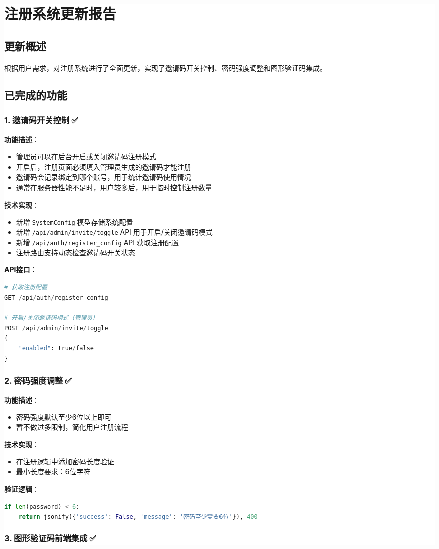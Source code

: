 # 注册系统更新报告

## 更新概述

根据用户需求，对注册系统进行了全面更新，实现了邀请码开关控制、密码强度调整和图形验证码集成。

## 已完成的功能

### 1. 邀请码开关控制 ✅

**功能描述**：
- 管理员可以在后台开启或关闭邀请码注册模式
- 开启后，注册页面必须填入管理员生成的邀请码才能注册
- 邀请码会记录绑定到哪个账号，用于统计邀请码使用情况
- 通常在服务器性能不足时，用户较多后，用于临时控制注册数量

**技术实现**：
- 新增 `SystemConfig` 模型存储系统配置
- 新增 `/api/admin/invite/toggle` API 用于开启/关闭邀请码模式
- 新增 `/api/auth/register_config` API 获取注册配置
- 注册路由支持动态检查邀请码开关状态

**API接口**：
```python
# 获取注册配置
GET /api/auth/register_config

# 开启/关闭邀请码模式（管理员）
POST /api/admin/invite/toggle
{
    "enabled": true/false
}
```

### 2. 密码强度调整 ✅

**功能描述**：
- 密码强度默认至少6位以上即可
- 暂不做过多限制，简化用户注册流程

**技术实现**：
- 在注册逻辑中添加密码长度验证
- 最小长度要求：6位字符

**验证逻辑**：
```python
if len(password) < 6:
    return jsonify({'success': False, 'message': '密码至少需要6位'}), 400
```

### 3. 图形验证码前端集成 ✅
